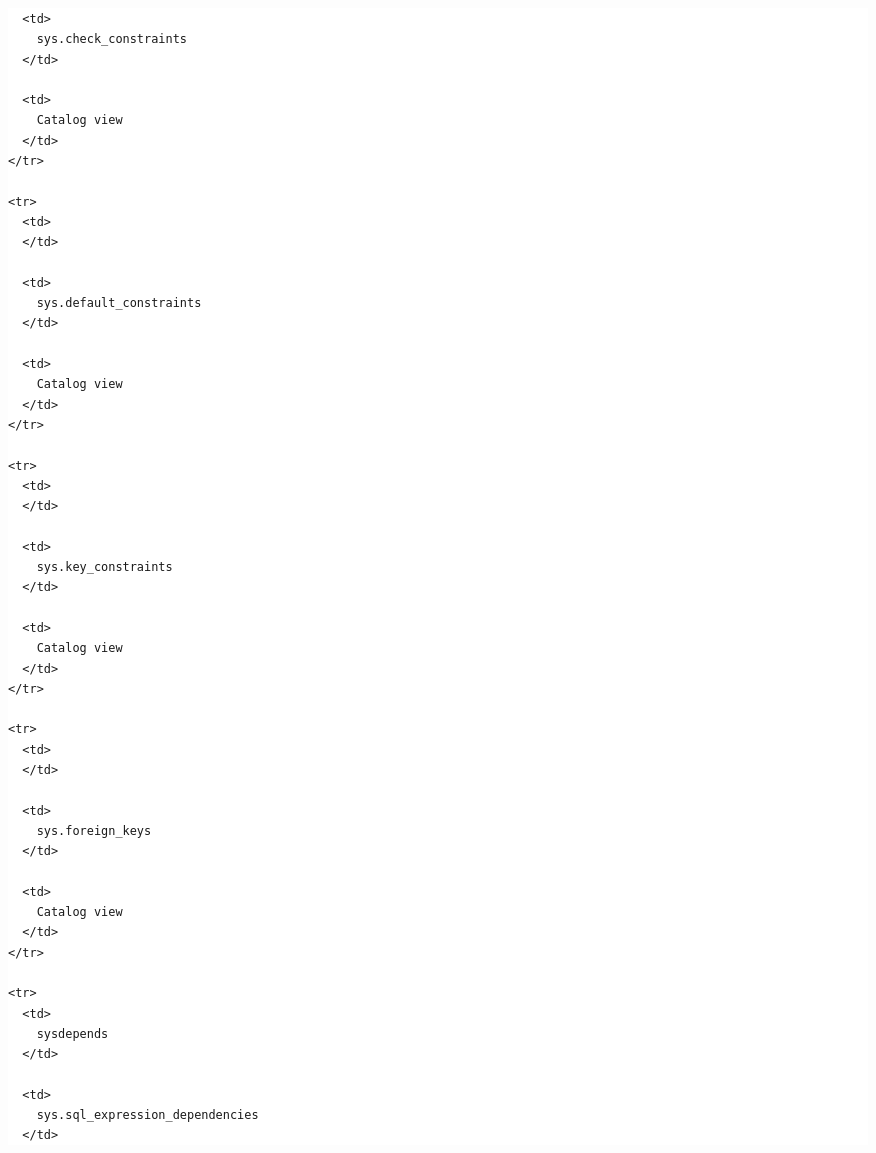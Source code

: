       <td>
        sys.check_constraints
      </td>
      
      <td>
        Catalog view
      </td>
    </tr>
    
    <tr>
      <td>
      </td>
      
      <td>
        sys.default_constraints
      </td>
      
      <td>
        Catalog view
      </td>
    </tr>
    
    <tr>
      <td>
      </td>
      
      <td>
        sys.key_constraints
      </td>
      
      <td>
        Catalog view
      </td>
    </tr>
    
    <tr>
      <td>
      </td>
      
      <td>
        sys.foreign_keys
      </td>
      
      <td>
        Catalog view
      </td>
    </tr>
    
    <tr>
      <td>
        sysdepends
      </td>
      
      <td>
        sys.sql_expression_dependencies
      </td>
      